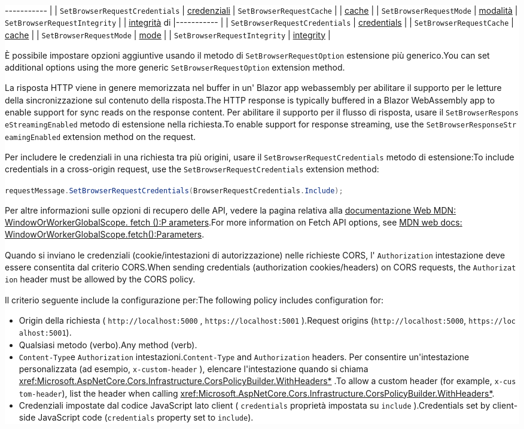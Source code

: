 <span data-ttu-id="6382e-330">----------- | | `SetBrowserRequestCredentials`         |  [credenziali](https://developer.mozilla.org/docs/Web/API/Request/credentials) | `SetBrowserRequestCache` |               |  [cache](https://developer.mozilla.org/docs/Web/API/Request/cache) | | `SetBrowserRequestMode`                |  [modalità](https://developer.mozilla.org/docs/Web/API/Request/mode) | `SetBrowserRequestIntegrity` |           |  [integrità](https://developer.mozilla.org/docs/Web/API/Request/integrity) di |</span><span class="sxs-lookup"><span data-stu-id="6382e-330">----------- | | `SetBrowserRequestCredentials`        | [credentials](https://developer.mozilla.org/docs/Web/API/Request/credentials) | | `SetBrowserRequestCache`              | [cache](https://developer.mozilla.org/docs/Web/API/Request/cache) | | `SetBrowserRequestMode`               | [mode](https://developer.mozilla.org/docs/Web/API/Request/mode) | | `SetBrowserRequestIntegrity`          | [integrity](https://developer.mozilla.org/docs/Web/API/Request/integrity) |</span></span>

<span data-ttu-id="6382e-331">È possibile impostare opzioni aggiuntive usando il metodo di `SetBrowserRequestOption` estensione più generico.</span><span class="sxs-lookup"><span data-stu-id="6382e-331">You can set additional options using the more generic `SetBrowserRequestOption` extension method.</span></span>
 
<span data-ttu-id="6382e-332">La risposta HTTP viene in genere memorizzata nel buffer in un' Blazor app webassembly per abilitare il supporto per le letture della sincronizzazione sul contenuto della risposta.</span><span class="sxs-lookup"><span data-stu-id="6382e-332">The HTTP response is typically buffered in a Blazor WebAssembly app to enable support for sync reads on the response content.</span></span> <span data-ttu-id="6382e-333">Per abilitare il supporto per il flusso di risposta, usare il `SetBrowserResponseStreamingEnabled` metodo di estensione nella richiesta.</span><span class="sxs-lookup"><span data-stu-id="6382e-333">To enable support for response streaming, use the `SetBrowserResponseStreamingEnabled` extension method on the request.</span></span>

<span data-ttu-id="6382e-334">Per includere le credenziali in una richiesta tra più origini, usare il `SetBrowserRequestCredentials` metodo di estensione:</span><span class="sxs-lookup"><span data-stu-id="6382e-334">To include credentials in a cross-origin request, use the `SetBrowserRequestCredentials` extension method:</span></span>

```csharp
requestMessage.SetBrowserRequestCredentials(BrowserRequestCredentials.Include);
```

<span data-ttu-id="6382e-335">Per altre informazioni sulle opzioni di recupero delle API, vedere la pagina relativa alla [documentazione Web MDN: WindowOrWorkerGlobalScope. fetch ():P arameters](https://developer.mozilla.org/docs/Web/API/WindowOrWorkerGlobalScope/fetch#Parameters).</span><span class="sxs-lookup"><span data-stu-id="6382e-335">For more information on Fetch API options, see [MDN web docs: WindowOrWorkerGlobalScope.fetch():Parameters](https://developer.mozilla.org/docs/Web/API/WindowOrWorkerGlobalScope/fetch#Parameters).</span></span>

<span data-ttu-id="6382e-336">Quando si inviano le credenziali (cookie/intestazioni di autorizzazione) nelle richieste CORS, l' `Authorization` intestazione deve essere consentita dal criterio CORS.</span><span class="sxs-lookup"><span data-stu-id="6382e-336">When sending credentials (authorization cookies/headers) on CORS requests, the `Authorization` header must be allowed by the CORS policy.</span></span>

<span data-ttu-id="6382e-337">Il criterio seguente include la configurazione per:</span><span class="sxs-lookup"><span data-stu-id="6382e-337">The following policy includes configuration for:</span></span>

* <span data-ttu-id="6382e-338">Origin della richiesta ( `http://localhost:5000` , `https://localhost:5001` ).</span><span class="sxs-lookup"><span data-stu-id="6382e-338">Request origins (`http://localhost:5000`, `https://localhost:5001`).</span></span>
* <span data-ttu-id="6382e-339">Qualsiasi metodo (verbo).</span><span class="sxs-lookup"><span data-stu-id="6382e-339">Any method (verb).</span></span>
* <span data-ttu-id="6382e-340">`Content-Type`e `Authorization` intestazioni.</span><span class="sxs-lookup"><span data-stu-id="6382e-340">`Content-Type` and `Authorization` headers.</span></span> <span data-ttu-id="6382e-341">Per consentire un'intestazione personalizzata (ad esempio, `x-custom-header` ), elencare l'intestazione quando si chiama <xref:Microsoft.AspNetCore.Cors.Infrastructure.CorsPolicyBuilder.WithHeaders*> .</span><span class="sxs-lookup"><span data-stu-id="6382e-341">To allow a custom header (for example, `x-custom-header`), list the header when calling <xref:Microsoft.AspNetCore.Cors.Infrastructure.CorsPolicyBuilder.WithHeaders*>.</span></span>
* <span data-ttu-id="6382e-342">Credenziali impostate dal codice JavaScript lato client ( `credentials` proprietà impostata su `include` ).</span><span class="sxs-lookup"><span data-stu-id="6382e-342">Credentials set by client-side JavaScript code (`credentials` property set to `include`).</span></span>